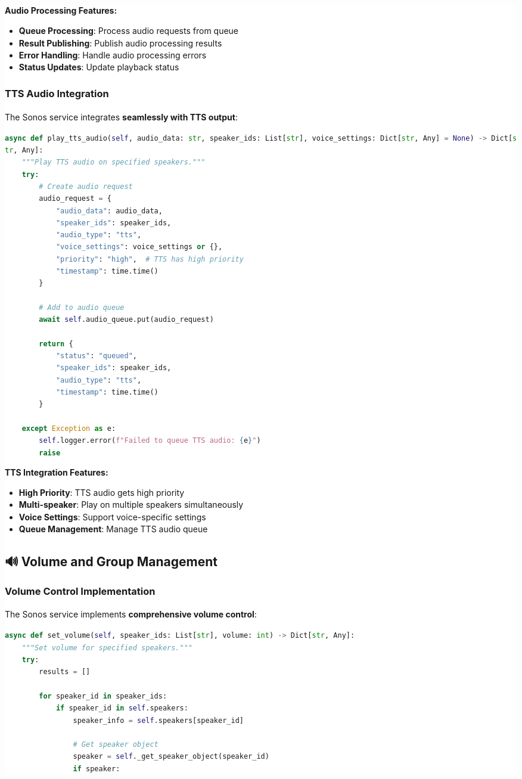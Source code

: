 **Audio Processing Features:**
- **Queue Processing**: Process audio requests from queue
- **Result Publishing**: Publish audio processing results
- **Error Handling**: Handle audio processing errors
- **Status Updates**: Update playback status

### **TTS Audio Integration**

The Sonos service integrates **seamlessly with TTS output**:

```python
async def play_tts_audio(self, audio_data: str, speaker_ids: List[str], voice_settings: Dict[str, Any] = None) -> Dict[str, Any]:
    """Play TTS audio on specified speakers."""
    try:
        # Create audio request
        audio_request = {
            "audio_data": audio_data,
            "speaker_ids": speaker_ids,
            "audio_type": "tts",
            "voice_settings": voice_settings or {},
            "priority": "high",  # TTS has high priority
            "timestamp": time.time()
        }
        
        # Add to audio queue
        await self.audio_queue.put(audio_request)
        
        return {
            "status": "queued",
            "speaker_ids": speaker_ids,
            "audio_type": "tts",
            "timestamp": time.time()
        }
        
    except Exception as e:
        self.logger.error(f"Failed to queue TTS audio: {e}")
        raise
```

**TTS Integration Features:**
- **High Priority**: TTS audio gets high priority
- **Multi-speaker**: Play on multiple speakers simultaneously
- **Voice Settings**: Support voice-specific settings
- **Queue Management**: Manage TTS audio queue

## 🔊 **Volume and Group Management**

### **Volume Control Implementation**

The Sonos service implements **comprehensive volume control**:

```python
async def set_volume(self, speaker_ids: List[str], volume: int) -> Dict[str, Any]:
    """Set volume for specified speakers."""
    try:
        results = []
        
        for speaker_id in speaker_ids:
            if speaker_id in self.speakers:
                speaker_info = self.speakers[speaker_id]
                
                # Get speaker object
                speaker = self._get_speaker_object(speaker_id)
                if speaker:
```